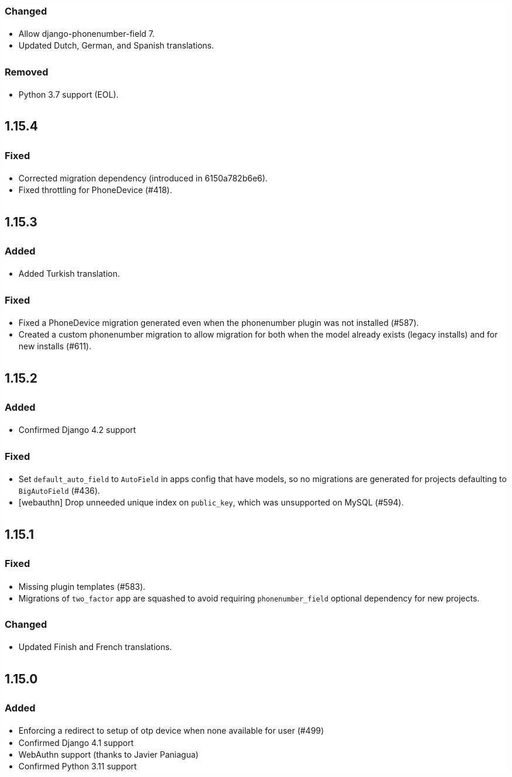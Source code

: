 ### Changed
- Allow django-phonenumber-field 7.
- Updated Dutch, German, and Spanish translations.

### Removed
- Python 3.7 support (EOL).

## 1.15.4
### Fixed
- Corrected migration dependency (introduced in 6150a782b6e6).
- Fixed throttling for PhoneDevice (#418).

## 1.15.3
### Added
- Added Turkish translation.

### Fixed
- Fixed a PhoneDevice migration generated even when the phonenumber plugin was
  not installed (#587).
- Created a custom phonenumber migration to allow migration for both when the
  model already exists (legacy installs) and for new installs (#611).

## 1.15.2
### Added
- Confirmed Django 4.2 support

### Fixed
- Set `default_auto_field` to `AutoField` in apps config that have models,
  so no migrations are generated for projects defaulting to `BigAutoField` (#436).
- [webauthn] Drop unneeded unique index on `public_key`, which was unsupported
  on MySQL (#594).

## 1.15.1
### Fixed
- Missing plugin templates (#583).
- Migrations of `two_factor` app are squashed to avoid requiring `phonenumber_field`
  optional dependency for new projects.

### Changed
- Updated Finish and French translations.

## 1.15.0

### Added
- Enforcing a redirect to setup of otp device when none available for user (#499)
- Confirmed Django 4.1 support
- WebAuthn support (thanks to Javier Paniagua)
- Confirmed Python 3.11 support
